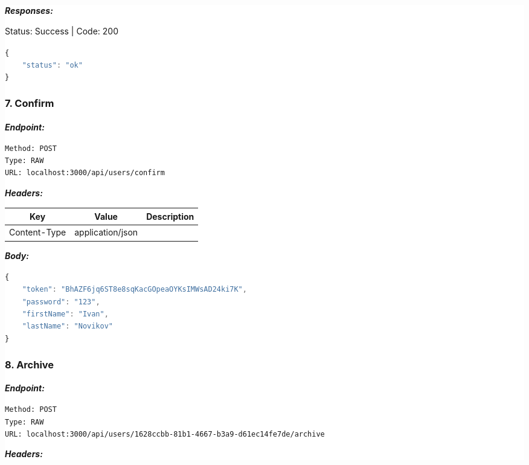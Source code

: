 

***Responses:***


Status: Success | Code: 200

```js
{
    "status": "ok"
}
```



### 7. Confirm



***Endpoint:***

```bash
Method: POST
Type: RAW
URL: localhost:3000/api/users/confirm
```


***Headers:***

| Key | Value | Description |
| --- | ------|-------------|
| Content-Type | application/json |  |



***Body:***

```js        
{
	"token": "BhAZF6jq6ST8e8sqKacGOpeaOYKsIMWsAD24ki7K",
	"password": "123",
	"firstName": "Ivan",
	"lastName": "Novikov"
}
```



### 8. Archive



***Endpoint:***

```bash
Method: POST
Type: RAW
URL: localhost:3000/api/users/1628ccbb-81b1-4667-b3a9-d61ec14fe7de/archive
```


***Headers:***
